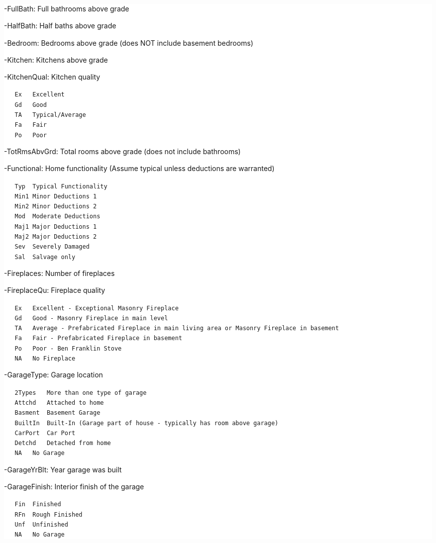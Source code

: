 -FullBath: Full bathrooms above grade

-HalfBath: Half baths above grade

-Bedroom: Bedrooms above grade (does NOT include basement bedrooms)

-Kitchen: Kitchens above grade

-KitchenQual: Kitchen quality

       Ex	Excellent
       Gd	Good
       TA	Typical/Average
       Fa	Fair
       Po	Poor
       	
-TotRmsAbvGrd: Total rooms above grade (does not include bathrooms)

-Functional: Home functionality (Assume typical unless deductions are warranted)

       Typ	Typical Functionality
       Min1	Minor Deductions 1
       Min2	Minor Deductions 2
       Mod	Moderate Deductions
       Maj1	Major Deductions 1
       Maj2	Major Deductions 2
       Sev	Severely Damaged
       Sal	Salvage only
		
-Fireplaces: Number of fireplaces

-FireplaceQu: Fireplace quality

       Ex	Excellent - Exceptional Masonry Fireplace
       Gd	Good - Masonry Fireplace in main level
       TA	Average - Prefabricated Fireplace in main living area or Masonry Fireplace in basement
       Fa	Fair - Prefabricated Fireplace in basement
       Po	Poor - Ben Franklin Stove
       NA	No Fireplace
		
-GarageType: Garage location
		
       2Types	More than one type of garage
       Attchd	Attached to home
       Basment	Basement Garage
       BuiltIn	Built-In (Garage part of house - typically has room above garage)
       CarPort	Car Port
       Detchd	Detached from home
       NA	No Garage
		
-GarageYrBlt: Year garage was built
		
-GarageFinish: Interior finish of the garage

       Fin	Finished
       RFn	Rough Finished	
       Unf	Unfinished
       NA	No Garage
		